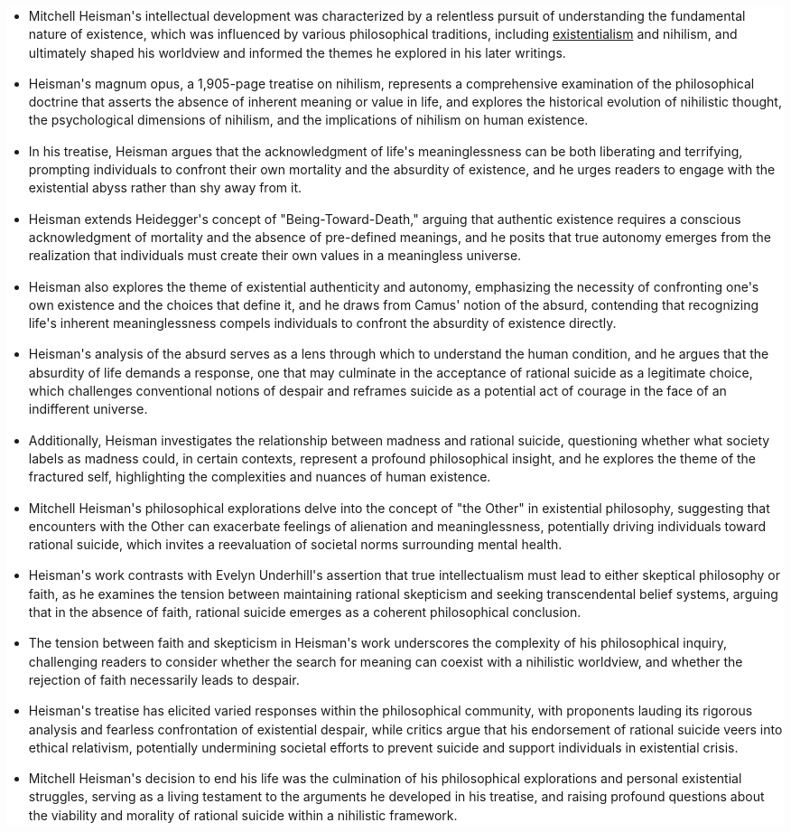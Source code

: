 - Mitchell Heisman's intellectual development was characterized by a relentless pursuit of understanding the fundamental nature of existence, which was influenced by various philosophical traditions, including [existentialism](https://app.getrecall.ai/item/5b225ea8-1691-4de6-8ff5-fbc225102853) and nihilism, and ultimately shaped his worldview and informed the themes he explored in his later writings.

- Heisman's magnum opus, a 1,905-page treatise on nihilism, represents a comprehensive examination of the philosophical doctrine that asserts the absence of inherent meaning or value in life, and explores the historical evolution of nihilistic thought, the psychological dimensions of nihilism, and the implications of nihilism on human existence.

- In his treatise, Heisman argues that the acknowledgment of life's meaninglessness can be both liberating and terrifying, prompting individuals to confront their own mortality and the absurdity of existence, and he urges readers to engage with the existential abyss rather than shy away from it.

- Heisman extends Heidegger's concept of "Being-Toward-Death," arguing that authentic existence requires a conscious acknowledgment of mortality and the absence of pre-defined meanings, and he posits that true autonomy emerges from the realization that individuals must create their own values in a meaningless universe.

- Heisman also explores the theme of existential authenticity and autonomy, emphasizing the necessity of confronting one's own existence and the choices that define it, and he draws from Camus' notion of the absurd, contending that recognizing life's inherent meaninglessness compels individuals to confront the absurdity of existence directly.

- Heisman's analysis of the absurd serves as a lens through which to understand the human condition, and he argues that the absurdity of life demands a response, one that may culminate in the acceptance of rational suicide as a legitimate choice, which challenges conventional notions of despair and reframes suicide as a potential act of courage in the face of an indifferent universe.

- Additionally, Heisman investigates the relationship between madness and rational suicide, questioning whether what society labels as madness could, in certain contexts, represent a profound philosophical insight, and he explores the theme of the fractured self, highlighting the complexities and nuances of human existence.

- Mitchell Heisman's philosophical explorations delve into the concept of "the Other" in existential philosophy, suggesting that encounters with the Other can exacerbate feelings of alienation and meaninglessness, potentially driving individuals toward rational suicide, which invites a reevaluation of societal norms surrounding mental health.

- Heisman's work contrasts with Evelyn Underhill's assertion that true intellectualism must lead to either skeptical philosophy or faith, as he examines the tension between maintaining rational skepticism and seeking transcendental belief systems, arguing that in the absence of faith, rational suicide emerges as a coherent philosophical conclusion.

- The tension between faith and skepticism in Heisman's work underscores the complexity of his philosophical inquiry, challenging readers to consider whether the search for meaning can coexist with a nihilistic worldview, and whether the rejection of faith necessarily leads to despair.

- Heisman's treatise has elicited varied responses within the philosophical community, with proponents lauding its rigorous analysis and fearless confrontation of existential despair, while critics argue that his endorsement of rational suicide veers into ethical relativism, potentially undermining societal efforts to prevent suicide and support individuals in existential crisis.

- Mitchell Heisman's decision to end his life was the culmination of his philosophical explorations and personal existential struggles, serving as a living testament to the arguments he developed in his treatise, and raising profound questions about the viability and morality of rational suicide within a nihilistic framework.
